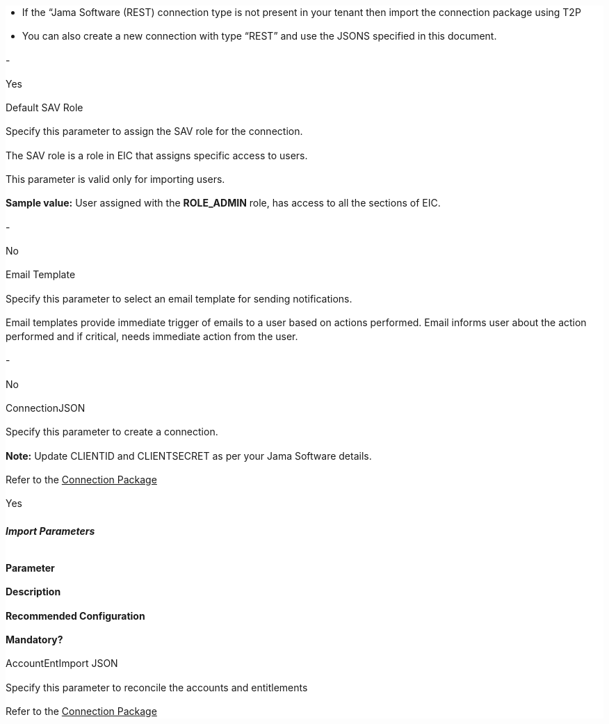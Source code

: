 *   If the “Jama Software (REST) connection type is not present in your tenant then import the connection package using T2P
    
*   You can also create a new connection with type “REST” and use the JSONS specified in this document.
    

\-

Yes

Default SAV Role 

Specify this parameter to assign the SAV role for the connection.

The SAV role is a role in EIC that assigns specific access to users.

This parameter is valid only for importing users.

**Sample value:** User assigned with the **ROLE\_ADMIN** role, has access to all the sections of EIC.

\-

No

Email Template

Specify this parameter to select an email template for sending notifications.

Email templates provide immediate trigger of emails to a user based on actions performed. Email informs user about the action performed and if critical, needs immediate action from the user.

\-

No

ConnectionJSON

Specify this parameter to create a connection.

**Note:** Update CLIENTID and CLIENTSECRET as per your Jama Software details.

Refer to the [Connection Package]("https://forums.saviynt.com/wtgqs47532/attachments/wtgqs47532/se-community-integration/30/1/JamaSoftware.zip") 

Yes

###### **Import Parameters**

**Parameter**

**Description**

**Recommended Configuration**

**Mandatory?**

AccountEntImport JSON

Specify this parameter to reconcile the accounts and entitlements

Refer to the [Connection Package]("https://forums.saviynt.com/wtgqs47532/attachments/wtgqs47532/se-community-integration/30/1/JamaSoftware.zip") 
